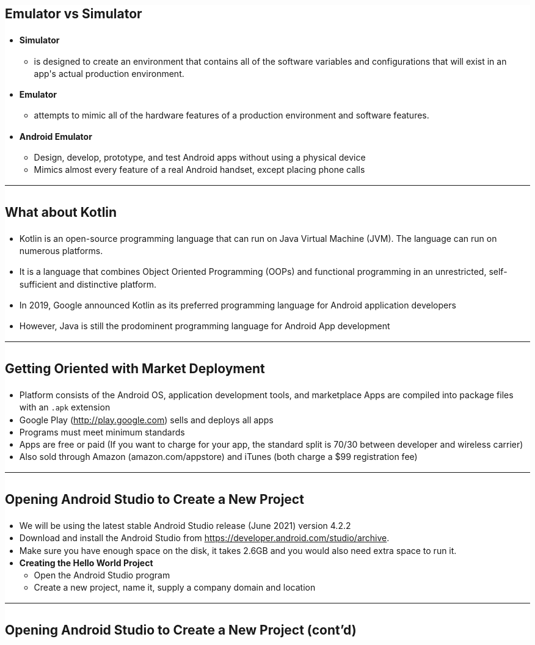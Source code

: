 ## Emulator vs Simulator

- **Simulator**
  -  is designed to create an environment that contains all of the software variables and configurations that will exist in an app's actual production environment. 
- **Emulator**
  - attempts to mimic all of the hardware features of a production environment and software features.

- **Android Emulator**
  - Design, develop, prototype, and test Android apps without using a physical device
  - Mimics almost every feature of a real Android handset, except placing phone calls

---

## What about Kotlin

- Kotlin is an open-source programming language that can run on Java Virtual Machine (JVM). The language can run on numerous platforms.

- It is a language that combines Object Oriented Programming (OOPs) and functional programming in an unrestricted, self-sufficient and distinctive platform.
- In 2019, Google announced Kotlin as its preferred programming language for Android application developers
- However, Java is still the prodominent programming language for Android App development

---

## Getting Oriented with Market Deployment

- Platform consists of the Android OS, application development tools, and marketplace Apps are compiled into package files with an `.apk` extension
- Google Play (http://play.google.com) sells and deploys all apps
- Programs must meet minimum standards
- Apps are free or paid (If you want to charge for your app, the standard split is 70/30 between developer and wireless carrier)
- Also sold through Amazon (amazon.com/appstore) and iTunes (both charge a $99 registration fee)


---

## Opening Android Studio to Create a New Project

- We will be using the latest stable Android Studio release (June 2021) version 4.2.2
- Download and install the Android Studio from https://developer.android.com/studio/archive. 
- Make sure you have enough space on the disk, it takes 2.6GB and you would also need extra space to run it.
- **Creating the Hello World Project**
  - Open the Android Studio program
  - Create a new project, name it, supply a company domain and location

---

## Opening Android Studio to Create a New Project (cont’d)
